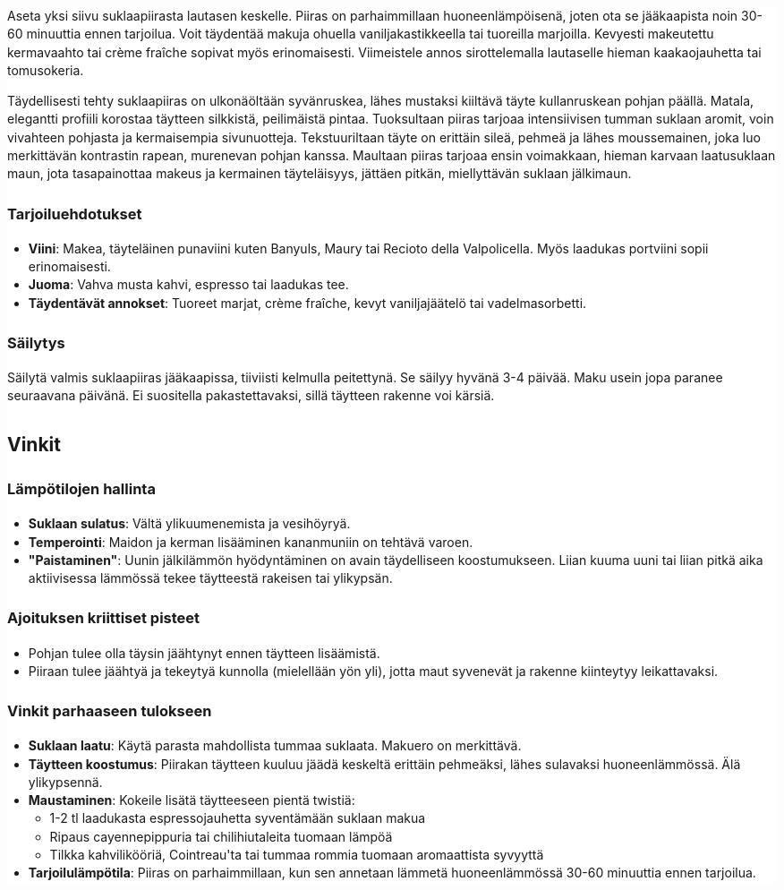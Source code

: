 Aseta yksi siivu suklaapiirasta lautasen keskelle. Piiras on parhaimmillaan huoneenlämpöisenä, joten ota se jääkaapista noin 30-60 minuuttia ennen tarjoilua. Voit täydentää makuja ohuella vaniljakastikkeella tai tuoreilla marjoilla. Kevyesti makeutettu kermavaahto tai crème fraîche sopivat myös erinomaisesti. Viimeistele annos sirottelemalla lautaselle hieman kaakaojauhetta tai tomusokeria.

Täydellisesti tehty suklaapiiras on ulkonäöltään syvänruskea, lähes mustaksi kiiltävä täyte kullanruskean pohjan päällä. Matala, elegantti profiili korostaa täytteen silkkistä, peilimäistä pintaa. Tuoksultaan piiras tarjoaa intensiivisen tumman suklaan aromit, voin vivahteen pohjasta ja kermaisempia sivunuotteja. Tekstuuriltaan täyte on erittäin sileä, pehmeä ja lähes moussemainen, joka luo merkittävän kontrastin rapean, murenevan pohjan kanssa. Maultaan piiras tarjoaa ensin voimakkaan, hieman karvaan laatusuklaan maun, jota tasapainottaa makeus ja kermainen täyteläisyys, jättäen pitkän, miellyttävän suklaan jälkimaun.

### Tarjoiluehdotukset

- **Viini**: Makea, täyteläinen punaviini kuten Banyuls, Maury tai Recioto della Valpolicella. Myös laadukas portviini sopii erinomaisesti.
- **Juoma**: Vahva musta kahvi, espresso tai laadukas tee.
- **Täydentävät annokset**: Tuoreet marjat, crème fraîche, kevyt vaniljajäätelö tai vadelmasorbetti.

### Säilytys

Säilytä valmis suklaapiiras jääkaapissa, tiiviisti kelmulla peitettynä. Se säilyy hyvänä 3-4 päivää. Maku usein jopa paranee seuraavana päivänä. Ei suositella pakastettavaksi, sillä täytteen rakenne voi kärsiä.

## Vinkit

### Lämpötilojen hallinta

- **Suklaan sulatus**: Vältä ylikuumenemista ja vesihöyryä.
- **Temperointi**: Maidon ja kerman lisääminen kananmuniin on tehtävä varoen.
- **"Paistaminen"**: Uunin jälkilämmön hyödyntäminen on avain täydelliseen koostumukseen. Liian kuuma uuni tai liian pitkä aika aktiivisessa lämmössä tekee täytteestä rakeisen tai ylikypsän.

### Ajoituksen kriittiset pisteet

- Pohjan tulee olla täysin jäähtynyt ennen täytteen lisäämistä.
- Piiraan tulee jäähtyä ja tekeytyä kunnolla (mielellään yön yli), jotta maut syvenevät ja rakenne kiinteytyy leikattavaksi.

### Vinkit parhaaseen tulokseen

- **Suklaan laatu**: Käytä parasta mahdollista tummaa suklaata. Makuero on merkittävä.
- **Täytteen koostumus**: Piirakan täytteen kuuluu jäädä keskeltä erittäin pehmeäksi, lähes sulavaksi huoneenlämmössä. Älä ylikypsennä.
- **Maustaminen**: Kokeile lisätä täytteeseen pientä twistiä:
  - 1-2 tl laadukasta espressojauhetta syventämään suklaan makua
  - Ripaus cayennepippuria tai chilihiutaleita tuomaan lämpöä
  - Tilkka kahvilikööriä, Cointreau'ta tai tummaa rommia tuomaan aromaattista syvyyttä
- **Tarjoilulämpötila**: Piiras on parhaimmillaan, kun sen annetaan lämmetä huoneenlämmössä 30-60 minuuttia ennen tarjoilua.
